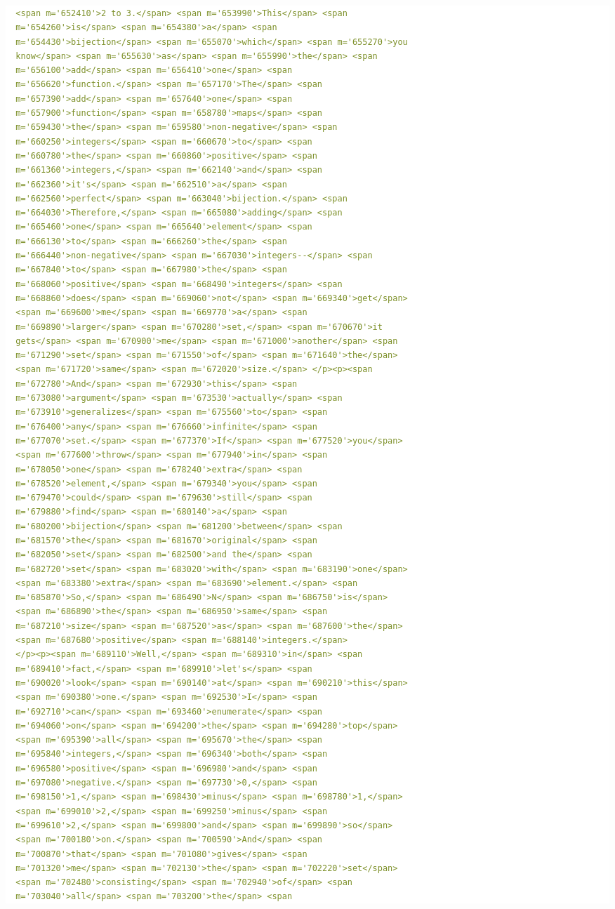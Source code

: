 ```yaml
  <span m='652410'>2 to 3.</span> <span m='653990'>This</span> <span
  m='654260'>is</span> <span m='654380'>a</span> <span
  m='654430'>bijection</span> <span m='655070'>which</span> <span m='655270'>you
  know</span> <span m='655630'>as</span> <span m='655990'>the</span> <span
  m='656100'>add</span> <span m='656410'>one</span> <span
  m='656620'>function.</span> <span m='657170'>The</span> <span
  m='657390'>add</span> <span m='657640'>one</span> <span
  m='657900'>function</span> <span m='658780'>maps</span> <span
  m='659430'>the</span> <span m='659580'>non-negative</span> <span
  m='660250'>integers</span> <span m='660670'>to</span> <span
  m='660780'>the</span> <span m='660860'>positive</span> <span
  m='661360'>integers,</span> <span m='662140'>and</span> <span
  m='662360'>it's</span> <span m='662510'>a</span> <span
  m='662560'>perfect</span> <span m='663040'>bijection.</span> <span
  m='664030'>Therefore,</span> <span m='665080'>adding</span> <span
  m='665460'>one</span> <span m='665640'>element</span> <span
  m='666130'>to</span> <span m='666260'>the</span> <span
  m='666440'>non-negative</span> <span m='667030'>integers--</span> <span
  m='667840'>to</span> <span m='667980'>the</span> <span
  m='668060'>positive</span> <span m='668490'>integers</span> <span
  m='668860'>does</span> <span m='669060'>not</span> <span m='669340'>get</span>
  <span m='669600'>me</span> <span m='669770'>a</span> <span
  m='669890'>larger</span> <span m='670280'>set,</span> <span m='670670'>it
  gets</span> <span m='670900'>me</span> <span m='671000'>another</span> <span
  m='671290'>set</span> <span m='671550'>of</span> <span m='671640'>the</span>
  <span m='671720'>same</span> <span m='672020'>size.</span> </p><p><span
  m='672780'>And</span> <span m='672930'>this</span> <span
  m='673080'>argument</span> <span m='673530'>actually</span> <span
  m='673910'>generalizes</span> <span m='675560'>to</span> <span
  m='676400'>any</span> <span m='676660'>infinite</span> <span
  m='677070'>set.</span> <span m='677370'>If</span> <span m='677520'>you</span>
  <span m='677600'>throw</span> <span m='677940'>in</span> <span
  m='678050'>one</span> <span m='678240'>extra</span> <span
  m='678520'>element,</span> <span m='679340'>you</span> <span
  m='679470'>could</span> <span m='679630'>still</span> <span
  m='679880'>find</span> <span m='680140'>a</span> <span
  m='680200'>bijection</span> <span m='681200'>between</span> <span
  m='681570'>the</span> <span m='681670'>original</span> <span
  m='682050'>set</span> <span m='682500'>and the</span> <span
  m='682720'>set</span> <span m='683020'>with</span> <span m='683190'>one</span>
  <span m='683380'>extra</span> <span m='683690'>element.</span> <span
  m='685870'>So,</span> <span m='686490'>N</span> <span m='686750'>is</span>
  <span m='686890'>the</span> <span m='686950'>same</span> <span
  m='687210'>size</span> <span m='687520'>as</span> <span m='687600'>the</span>
  <span m='687680'>positive</span> <span m='688140'>integers.</span>
  </p><p><span m='689110'>Well,</span> <span m='689310'>in</span> <span
  m='689410'>fact,</span> <span m='689910'>let's</span> <span
  m='690020'>look</span> <span m='690140'>at</span> <span m='690210'>this</span>
  <span m='690380'>one.</span> <span m='692530'>I</span> <span
  m='692710'>can</span> <span m='693460'>enumerate</span> <span
  m='694060'>on</span> <span m='694200'>the</span> <span m='694280'>top</span>
  <span m='695390'>all</span> <span m='695670'>the</span> <span
  m='695840'>integers,</span> <span m='696340'>both</span> <span
  m='696580'>positive</span> <span m='696980'>and</span> <span
  m='697080'>negative.</span> <span m='697730'>0,</span> <span
  m='698150'>1,</span> <span m='698430'>minus</span> <span m='698780'>1,</span>
  <span m='699010'>2,</span> <span m='699250'>minus</span> <span
  m='699610'>2,</span> <span m='699800'>and</span> <span m='699890'>so</span>
  <span m='700180'>on.</span> <span m='700590'>And</span> <span
  m='700870'>that</span> <span m='701080'>gives</span> <span
  m='701320'>me</span> <span m='702130'>the</span> <span m='702220'>set</span>
  <span m='702480'>consisting</span> <span m='702940'>of</span> <span
  m='703040'>all</span> <span m='703200'>the</span> <span
```